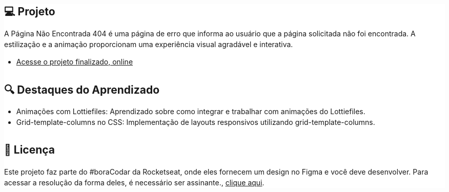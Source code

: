 ## 💻 Projeto

A Página Não Encontrada 404 é uma página de erro que informa ao usuário que a página solicitada não foi encontrada. A estilização e a animação proporcionam uma experiência visual agradável e interativa.

- [Acesse o projeto finalizado, online](https://juandasilvaa.github.io/pagina-nao-encontrada-404/)

## 🔍 Destaques do Aprendizado

- Animações com Lottiefiles: Aprendizado sobre como integrar e trabalhar com animações do Lottiefiles.
- Grid-template-columns no CSS: Implementação de layouts responsivos utilizando grid-template-columns.

## 📝 Licença

Este projeto faz parte do #boraCodar da Rocketseat, onde eles fornecem um design no Figma e você deve desenvolver. Para acessar a resolução da forma deles, é necessário ser assinante., [clique aqui](https://www.rocketseat.com.br/boracodar/desafios-anteriores/uma-pagina-de-erro-404-desafio-27).
